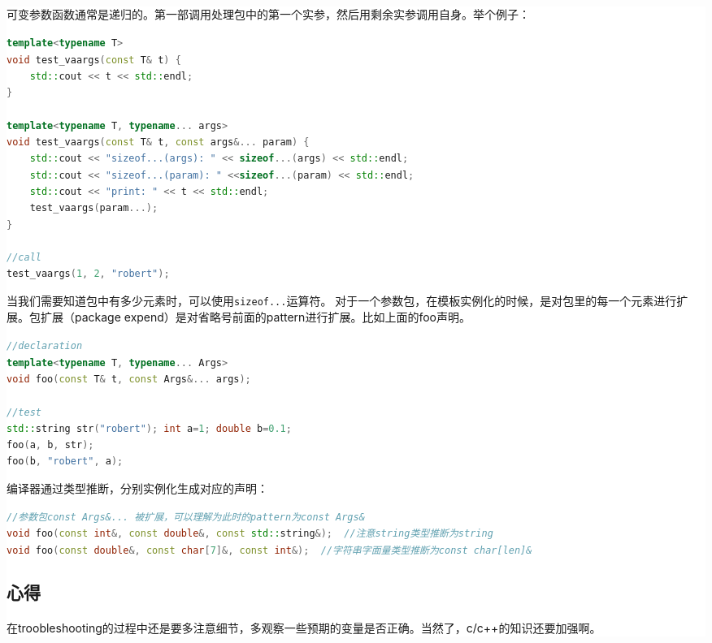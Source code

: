```c++
```

可变参数函数通常是递归的。第一部调用处理包中的第一个实参，然后用剩余实参调用自身。举个例子：
```c++
template<typename T>
void test_vaargs(const T& t) {
	std::cout << t << std::endl;
}

template<typename T, typename... args>
void test_vaargs(const T& t, const args&... param) {
	std::cout << "sizeof...(args): " << sizeof...(args) << std::endl;
	std::cout << "sizeof...(param): " <<sizeof...(param) << std::endl;
	std::cout << "print: " << t << std::endl;
	test_vaargs(param...);
}

//call
test_vaargs(1, 2, "robert");
```

当我们需要知道包中有多少元素时，可以使用`sizeof...`运算符。
对于一个参数包，在模板实例化的时候，是对包里的每一个元素进行扩展。包扩展（package expend）是对省略号前面的pattern进行扩展。比如上面的foo声明。

```c++
//declaration
template<typename T, typename... Args>
void foo(const T& t, const Args&... args);

//test
std::string str("robert"); int a=1; double b=0.1;
foo(a, b, str);
foo(b, "robert", a);
```
编译器通过类型推断，分别实例化生成对应的声明：
```c++
//参数包const Args&... 被扩展，可以理解为此时的pattern为const Args&
void foo(const int&, const double&, const std::string&);  //注意string类型推断为string
void foo(const double&, const char[7]&, const int&);  //字符串字面量类型推断为const char[len]&
```



## 心得

在troobleshooting的过程中还是要多注意细节，多观察一些预期的变量是否正确。当然了，c/c++的知识还要加强啊。